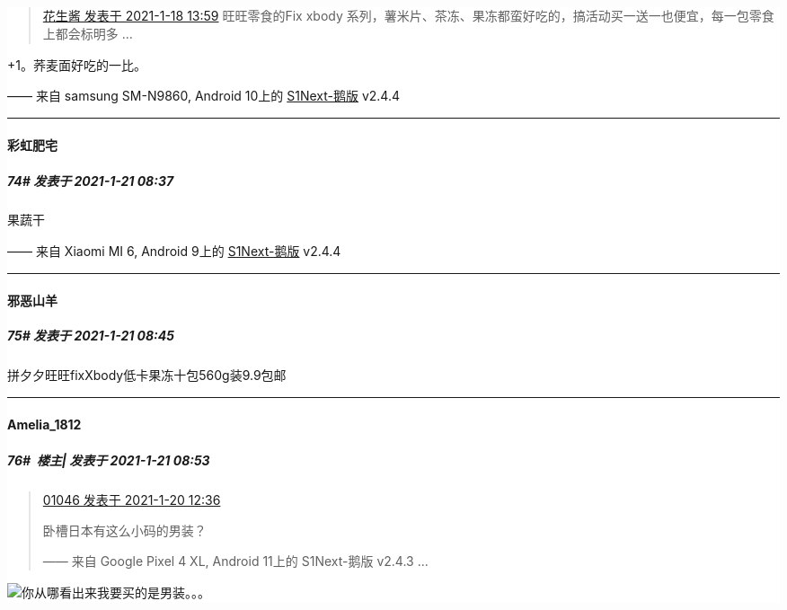 

<blockquote><a href="httphttps://bbs.saraba1st.com/2b/forum.php?mod=redirect&amp;goto=findpost&amp;pid=50071910&amp;ptid=1983407" target="_blank">花生酱 发表于 2021-1-18 13:59</a>
旺旺零食的Fix xbody 系列，薯米片、茶冻、果冻都蛮好吃的，搞活动买一送一也便宜，每一包零食上都会标明多 ...</blockquote>
+1。荞麦面好吃的一比。

—— 来自 samsung SM-N9860, Android 10上的 [S1Next-鹅版](https://github.com/ykrank/S1-Next/releases) v2.4.4







*****

####  彩虹肥宅  
##### 74#       发表于 2021-1-21 08:37




果蔬干

—— 来自 Xiaomi MI 6, Android 9上的 [S1Next-鹅版](https://github.com/ykrank/S1-Next/releases) v2.4.4







*****

####  邪恶山羊  
##### 75#       发表于 2021-1-21 08:45




拼夕夕旺旺fixXbody低卡果冻十包560g装9.9包邮







*****

####  Amelia_1812  
##### 76#         楼主| 发表于 2021-1-21 08:53



<blockquote><a href="httphttps://bbs.saraba1st.com/2b/forum.php?mod=redirect&amp;goto=findpost&amp;pid=50098265&amp;ptid=1983407" target="_blank">01046 发表于 2021-1-20 12:36</a>

卧槽日本有这么小码的男装？


—— 来自 Google Pixel 4 XL, Android 11上的 S1Next-鹅版 v2.4.3 ...</blockquote>
<img src="https://static.saraba1st.com/image/smiley/face2017/044.png" referrerpolicy="no-referrer">你从哪看出来我要买的是男装。。。



